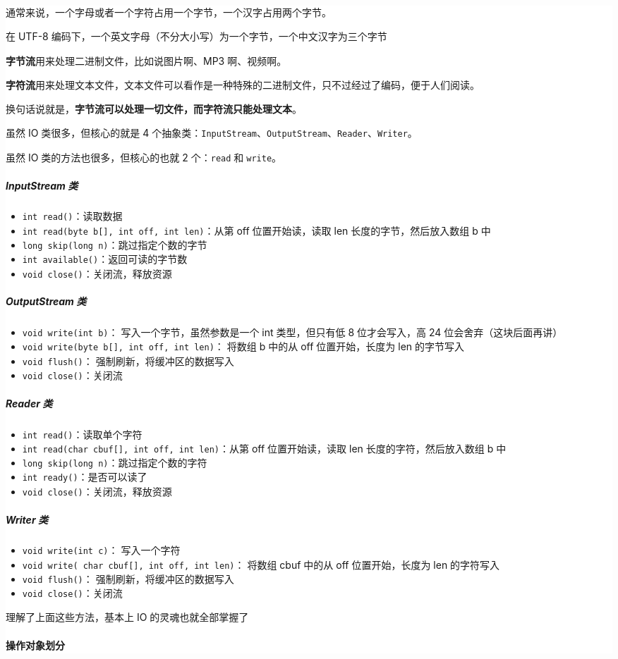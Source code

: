 通常来说，一个字母或者一个字符占用一个字节，一个汉字占用两个字节。

在 UTF-8 编码下，一个英文字母（不分大小写）为一个字节，一个中文汉字为三个字节

**字节流**用来处理二进制文件，比如说图片啊、MP3 啊、视频啊。

**字符流**用来处理文本文件，文本文件可以看作是一种特殊的二进制文件，只不过经过了编码，便于人们阅读。

换句话说就是，**字节流可以处理一切文件，而字符流只能处理文本**。

虽然 IO 类很多，但核心的就是 4 个抽象类：`InputStream`、`OutputStream`、`Reader`、`Writer`。

虽然 IO 类的方法也很多，但核心的也就 2 个：`read` 和 `write`。

##### **InputStream 类**

- `int read()`：读取数据
- `int read(byte b[], int off, int len)`：从第 off 位置开始读，读取 len 长度的字节，然后放入数组 b 中
- `long skip(long n)`：跳过指定个数的字节
- `int available()`：返回可读的字节数
- `void close()`：关闭流，释放资源

##### **OutputStream 类**

- `void write(int b)`： 写入一个字节，虽然参数是一个 int 类型，但只有低 8 位才会写入，高 24 位会舍弃（这块后面再讲）
- `void write(byte b[], int off, int len)`： 将数组 b 中的从 off 位置开始，长度为 len 的字节写入
- `void flush()`： 强制刷新，将缓冲区的数据写入
- `void close()`：关闭流

##### **Reader 类**

- `int read()`：读取单个字符
- `int read(char cbuf[], int off, int len)`：从第 off 位置开始读，读取 len 长度的字符，然后放入数组 b 中
- `long skip(long n)`：跳过指定个数的字符
- `int ready()`：是否可以读了
- `void close()`：关闭流，释放资源

##### **Writer 类**

- `void write(int c)`： 写入一个字符
- `void write( char cbuf[], int off, int len)`： 将数组 cbuf 中的从 off 位置开始，长度为 len 的字符写入
- `void flush()`： 强制刷新，将缓冲区的数据写入
- `void close()`：关闭流

理解了上面这些方法，基本上 IO 的灵魂也就全部掌握了





#### 操作对象划分
